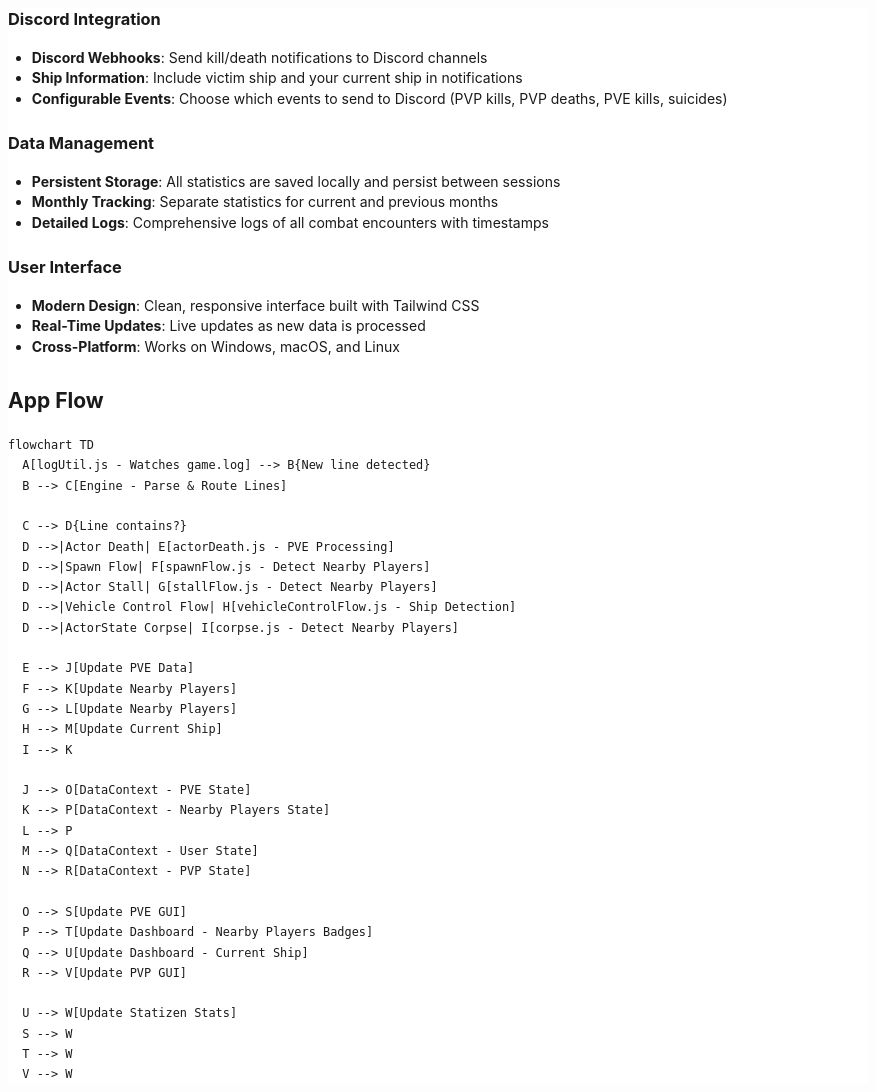 ### Discord Integration

- **Discord Webhooks**: Send kill/death notifications to Discord channels
- **Ship Information**: Include victim ship and your current ship in notifications
- **Configurable Events**: Choose which events to send to Discord (PVP kills, PVP deaths, PVE kills, suicides)

### Data Management

- **Persistent Storage**: All statistics are saved locally and persist between sessions
- **Monthly Tracking**: Separate statistics for current and previous months
- **Detailed Logs**: Comprehensive logs of all combat encounters with timestamps

### User Interface

- **Modern Design**: Clean, responsive interface built with Tailwind CSS
- **Real-Time Updates**: Live updates as new data is processed
- **Cross-Platform**: Works on Windows, macOS, and Linux

## App Flow

```mermaid
flowchart TD
  A[logUtil.js - Watches game.log] --> B{New line detected}
  B --> C[Engine - Parse & Route Lines]

  C --> D{Line contains?}
  D -->|Actor Death| E[actorDeath.js - PVE Processing]
  D -->|Spawn Flow| F[spawnFlow.js - Detect Nearby Players]
  D -->|Actor Stall| G[stallFlow.js - Detect Nearby Players]
  D -->|Vehicle Control Flow| H[vehicleControlFlow.js - Ship Detection]
  D -->|ActorState Corpse| I[corpse.js - Detect Nearby Players]

  E --> J[Update PVE Data]
  F --> K[Update Nearby Players]
  G --> L[Update Nearby Players]
  H --> M[Update Current Ship]
  I --> K

  J --> O[DataContext - PVE State]
  K --> P[DataContext - Nearby Players State]
  L --> P
  M --> Q[DataContext - User State]
  N --> R[DataContext - PVP State]

  O --> S[Update PVE GUI]
  P --> T[Update Dashboard - Nearby Players Badges]
  Q --> U[Update Dashboard - Current Ship]
  R --> V[Update PVP GUI]

  U --> W[Update Statizen Stats]
  S --> W
  T --> W
  V --> W
```
